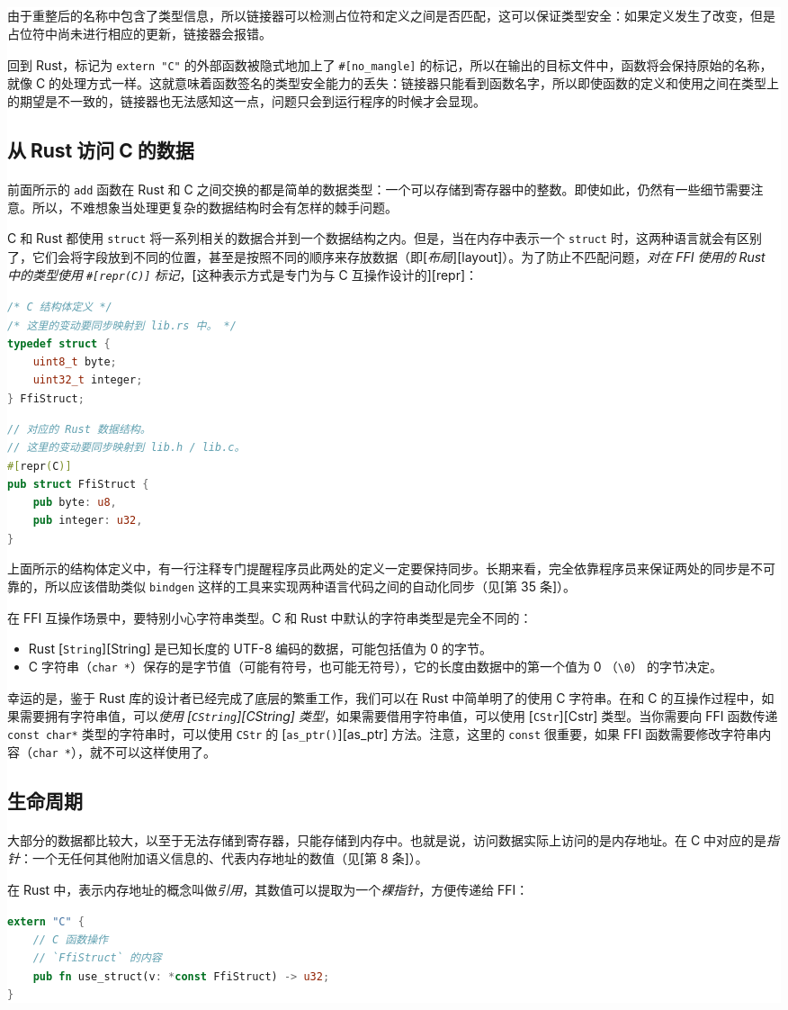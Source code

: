 由于重整后的名称中包含了类型信息，所以链接器可以检测占位符和定义之间是否匹配，这可以保证类型安全：如果定义发生了改变，但是占位符中尚未进行相应的更新，链接器会报错。

回到 Rust，标记为 `extern "C"` 的外部函数被隐式地加上了 `#[no_mangle]` 的标记，所以在输出的目标文件中，函数将会保持原始的名称，就像 C 的处理方式一样。这就意味着函数签名的类型安全能力的丢失：链接器只能看到函数名字，所以即使函数的定义和使用之间在类型上的期望是不一致的，链接器也无法感知这一点，问题只会到运行程序的时候才会显现。

## 从 Rust 访问 C 的数据

前面所示的 `add` 函数在 Rust 和 C 之间交换的都是简单的数据类型：一个可以存储到寄存器中的整数。即使如此，仍然有一些细节需要注意。所以，不难想象当处理更复杂的数据结构时会有怎样的棘手问题。

C 和 Rust 都使用 `struct` 将一系列相关的数据合并到一个数据结构之内。但是，当在内存中表示一个 `struct` 时，这两种语言就会有区别了，它们会将字段放到不同的位置，甚至是按照不同的顺序来存放数据（即[*布局*][layout]）。为了防止不匹配问题，*对在 FFI 使用的 Rust 中的类型使用 `#[repr(C)]` 标记*，[这种表示方式是专门为与 C 互操作设计的][repr]：

```c
/* C 结构体定义 */
/* 这里的变动要同步映射到 lib.rs 中。 */
typedef struct {
    uint8_t byte;
    uint32_t integer;
} FfiStruct;
```

```rust
// 对应的 Rust 数据结构。
// 这里的变动要同步映射到 lib.h / lib.c。
#[repr(C)]
pub struct FfiStruct {
    pub byte: u8,
    pub integer: u32,
}
```

上面所示的结构体定义中，有一行注释专门提醒程序员此两处的定义一定要保持同步。长期来看，完全依靠程序员来保证两处的同步是不可靠的，所以应该借助类似 `bindgen` 这样的工具来实现两种语言代码之间的自动化同步（见[第 35 条]）。

在 FFI 互操作场景中，要特别小心字符串类型。C 和 Rust 中默认的字符串类型是完全不同的：

- Rust [`String`][String] 是已知长度的 UTF-8 编码的数据，可能包括值为 0 的字节。
- C 字符串（`char *`）保存的是字节值（可能有符号，也可能无符号），它的长度由数据中的第一个值为 0 （`\0`） 的字节决定。

幸运的是，鉴于 Rust 库的设计者已经完成了底层的繁重工作，我们可以在 Rust 中简单明了的使用 C 字符串。在和 C 的互操作过程中，如果需要拥有字符串值，可以*使用 [`CString`][CString] 类型*，如果需要借用字符串值，可以使用 [`CStr`][Cstr] 类型。当你需要向 FFI 函数传递 `const char*` 类型的字符串时，可以使用 `CStr` 的 [`as_ptr()`][as_ptr] 方法。注意，这里的 `const` 很重要，如果 FFI 函数需要修改字符串内容（`char *`），就不可以这样使用了。

## 生命周期

大部分的数据都比较大，以至于无法存储到寄存器，只能存储到内存中。也就是说，访问数据实际上访问的是内存地址。在 C 中对应的是*指针*：一个无任何其他附加语义信息的、代表内存地址的数值（见[第 8 条]）。

在 Rust 中，表示内存地址的概念叫做*引用*，其数值可以提取为一个*裸指针*，方便传递给 FFI：

```rust
extern "C" {
    // C 函数操作
    // `FfiStruct` 的内容
    pub fn use_struct(v: *const FfiStruct) -> u32;
}
```


[^1]: 如果所用的 FFI 函数来自 C 标准库，[`libc`][libc] crate 已经具备这些声明了，无需重复编写。
[^2]: 在 *Cargo.toml* 中使用 [`links`][links] 键可以让这个依赖对 Cargo 可见。
[^3]: Rust 中用来将重整后的名称变回阅读友好名称的工具叫做 [`rustfilt`][rustfilt]，这个工具基于 [`rustc-demangle`][rustc-demangle] 命令构建，类似于 `c++filt` 工具。
[^4]: Rust 1.71 版本中包含 [C-unwind ABI][c-unwind]，可以实现跨语言的错误展开功能。
[第 8 条]: ../chapter_1/item8-references&pointer.md
[第 11 条]: ../chapter_2/item11-impl-drop-for-RAII.md
[第 14 条]: ../chapter_3/item14-lifetimes.md
[第 16 条]: ../chapter_3/item16-unsafe.md
[第 17 条]: ../chapter_3/item17-deadlock.md
[第 35 条]: item35-bindgen.md
[standard library]: https://doc.rust-lang.org/std/index.html
[crate eco]: https://crates.io/
[Rustonomicon]: https://doc.rust-lang.org/nomicon/
[FFI chapter]: https://doc.rust-lang.org/nomicon/ffi.html
[libc]: https://docs.rs/libc
[no_mangle]: https://doc.rust-lang.org/reference/abi.html?highlight=no_mangle#the-no_mangle-attribute
[ar]: https://man7.org/linux/man-pages/man1/ar.1.html
[link]: https://doc.rust-lang.org/reference/items/external-blocks.html#the-link-attribute
[build script]: https://doc.rust-lang.org/cargo/reference/build-scripts.html
[rustc-link-lib]: https://doc.rust-lang.org/cargo/reference/build-scripts.html#rustc-link-lib
[rustc-link-search]: https://doc.rust-lang.org/cargo/reference/build-scripts.html#rustc-link-search
[c_int]: https://doc.rust-lang.org/std/os/raw/type.c_int.html
[join the dots]: https://lurklurk.org/linkers/linkers.html
[compiler encodes]: https://lurklurk.org/linkers/linkers.html#namemangling
[nm]: https://en.wikipedia.org/wiki/Nm_%28Unix%29
[c++filt]: https://man7.org/linux/man-pages/man1/c%2b%2bfilt.1.html
[layout]: https://doc.rust-lang.org/reference/type-layout.html
[repr]: https://doc.rust-lang.org/reference/type-layout.html#the-c-representation
[String]: https://doc.rust-lang.org/alloc/string/struct.String.html
[CString]: https://doc.rust-lang.org/alloc/ffi/struct.CString.html
[CStr]: https://doc.rust-lang.org/core/ffi/struct.CStr.html
[as_ptr]: https://doc.rust-lang.org/core/ffi/struct.CStr.html#method.as_ptr
[box-into-raw]: https://doc.rust-lang.org/std/boxed/struct.Box.html#method.into_raw
[box-from-raw]: https://doc.rust-lang.org/std/boxed/struct.Box.html#method.from_raw
[bad]: https://doc.rust-lang.org/nomicon/unwinding.html
[links]: https://doc.rust-lang.org/cargo/reference/build-scripts.html#the-links-manifest-key
[rustfilt]: https://crates.io/crates/rustfilt
[rust-demangle]: https://github.com/rust-lang/rustc-demangle
[c-unwind]: https://github.com/rust-lang/rfcs/pull/2945